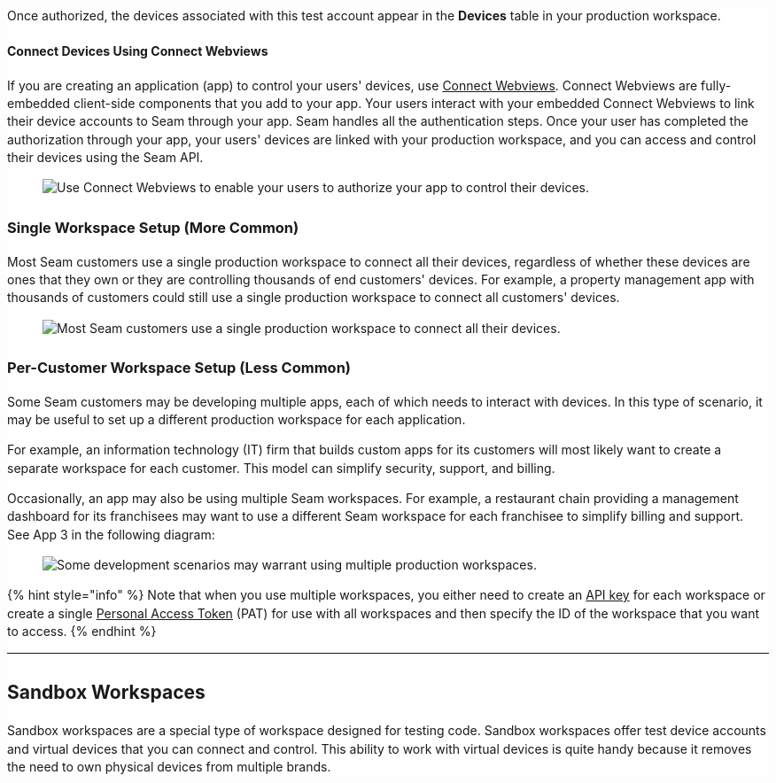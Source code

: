Once authorized, the devices associated with this test account appear in the **Devices** table in your production workspace.

#### Connect Devices Using Connect Webviews

If you are creating an application (app) to control your users' devices, use [Connect Webviews](../../capability-guides/device-and-system-capabilities/connect-webviews/). Connect Webviews are fully-embedded client-side components that you add to your app. Your users interact with your embedded Connect Webviews to link their device accounts to Seam through your app. Seam handles all the authentication steps. Once your user has completed the authorization through your app, your users' devices are linked with your production workspace, and you can access and control their devices using the Seam API.

<figure><img src="../../.gitbook/assets/Seam Connect.png" alt="Use Connect Webviews to enable your users to authorize your app to control their devices."><figcaption></figcaption></figure>

### Single Workspace Setup (More Common)

Most Seam customers use a single production workspace to connect all their devices, regardless of whether these devices are ones that they own or they are controlling thousands of end customers' devices. For example, a property management app with thousands of customers could still use a single production workspace to connect all customers' devices.

<figure><img src="../../.gitbook/assets/common-workspace-setup (2).png" alt="Most Seam customers use a single production workspace to connect all their devices."><figcaption></figcaption></figure>

### Per-Customer Workspace Setup (Less Common)

Some Seam customers may be developing multiple apps, each of which needs to interact with devices. In this type of scenario, it may be useful to set up a different production workspace for each application.

For example, an information technology (IT) firm that builds custom apps for its customers will most likely want to create a separate workspace for each customer. This model can simplify security, support, and billing.

Occasionally, an app may also be using multiple Seam workspaces. For example, a restaurant chain providing a management dashboard for its franchisees may want to use a different Seam workspace for each franchisee to simplify billing and support. See App 3 in the following diagram:

<figure><img src="../../.gitbook/assets/less-common-workspace-setup.png" alt="Some development scenarios may warrant using multiple production workspaces."><figcaption></figcaption></figure>

{% hint style="info" %}
Note that when you use multiple workspaces, you either need to create an [API key](../authentication/api-keys.md) for each workspace or create a single [Personal Access Token](../authentication/personal-access-tokens.md) (PAT) for use with all workspaces and then specify the ID of the workspace that you want to access.
{% endhint %}

***

## Sandbox Workspaces

Sandbox workspaces are a special type of workspace designed for testing code. Sandbox workspaces offer test device accounts and virtual devices that you can connect and control. This ability to work with virtual devices is quite handy because it removes the need to own physical devices from multiple brands.
